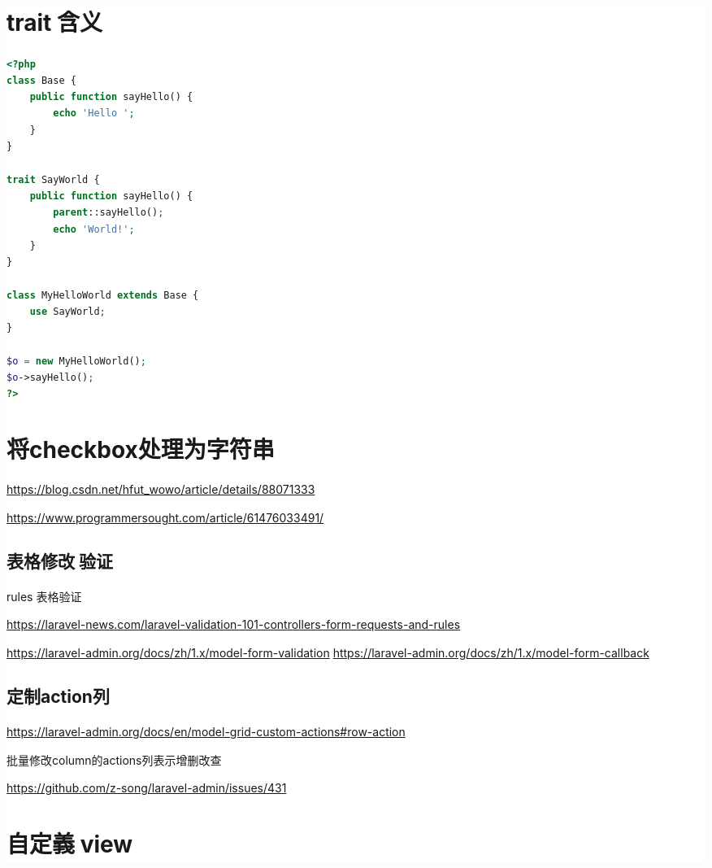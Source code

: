 # trait 含义

```php
<?php
class Base {
    public function sayHello() {
        echo 'Hello ';
    }
}

trait SayWorld {
    public function sayHello() {
        parent::sayHello();
        echo 'World!';
    }
}

class MyHelloWorld extends Base {
    use SayWorld;
}

$o = new MyHelloWorld();
$o->sayHello();
?>
```


# 将checkbox处理为字符串

https://blog.csdn.net/hfut_wowo/article/details/88071333

https://www.programmersought.com/article/61476033491/

## 表格修改 验证

rules 表格验证

https://laravel-news.com/laravel-validation-101-controllers-form-requests-and-rules

https://laravel-admin.org/docs/zh/1.x/model-form-validation
https://laravel-admin.org/docs/zh/1.x/model-form-callback

## 定制action列

https://laravel-admin.org/docs/en/model-grid-custom-actions#row-action

批量修改column的actions列表示增删改查

https://github.com/z-song/laravel-admin/issues/431


# 自定義 view
